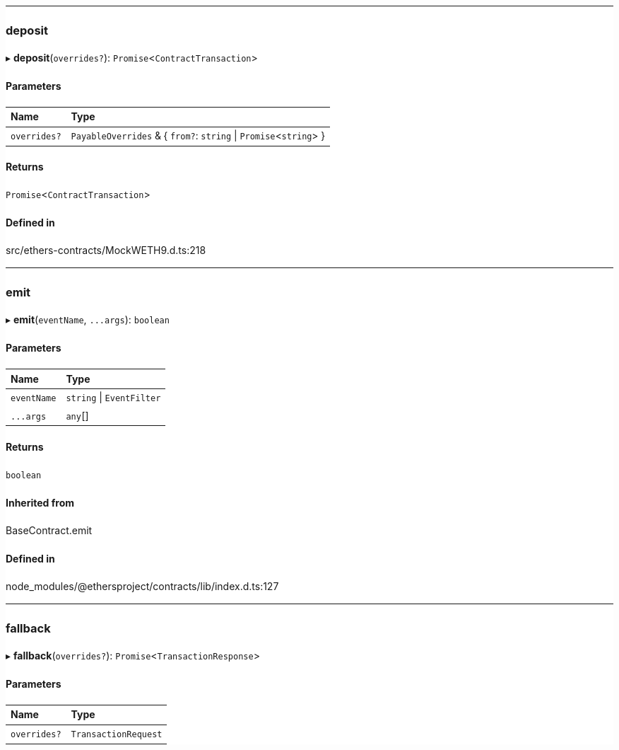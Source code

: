 ___

### deposit

▸ **deposit**(`overrides?`): `Promise`<`ContractTransaction`\>

#### Parameters

| Name | Type |
| :------ | :------ |
| `overrides?` | `PayableOverrides` & { `from?`: `string` \| `Promise`<`string`\>  } |

#### Returns

`Promise`<`ContractTransaction`\>

#### Defined in

src/ethers-contracts/MockWETH9.d.ts:218

___

### emit

▸ **emit**(`eventName`, `...args`): `boolean`

#### Parameters

| Name | Type |
| :------ | :------ |
| `eventName` | `string` \| `EventFilter` |
| `...args` | `any`[] |

#### Returns

`boolean`

#### Inherited from

BaseContract.emit

#### Defined in

node_modules/@ethersproject/contracts/lib/index.d.ts:127

___

### fallback

▸ **fallback**(`overrides?`): `Promise`<`TransactionResponse`\>

#### Parameters

| Name | Type |
| :------ | :------ |
| `overrides?` | `TransactionRequest` |
